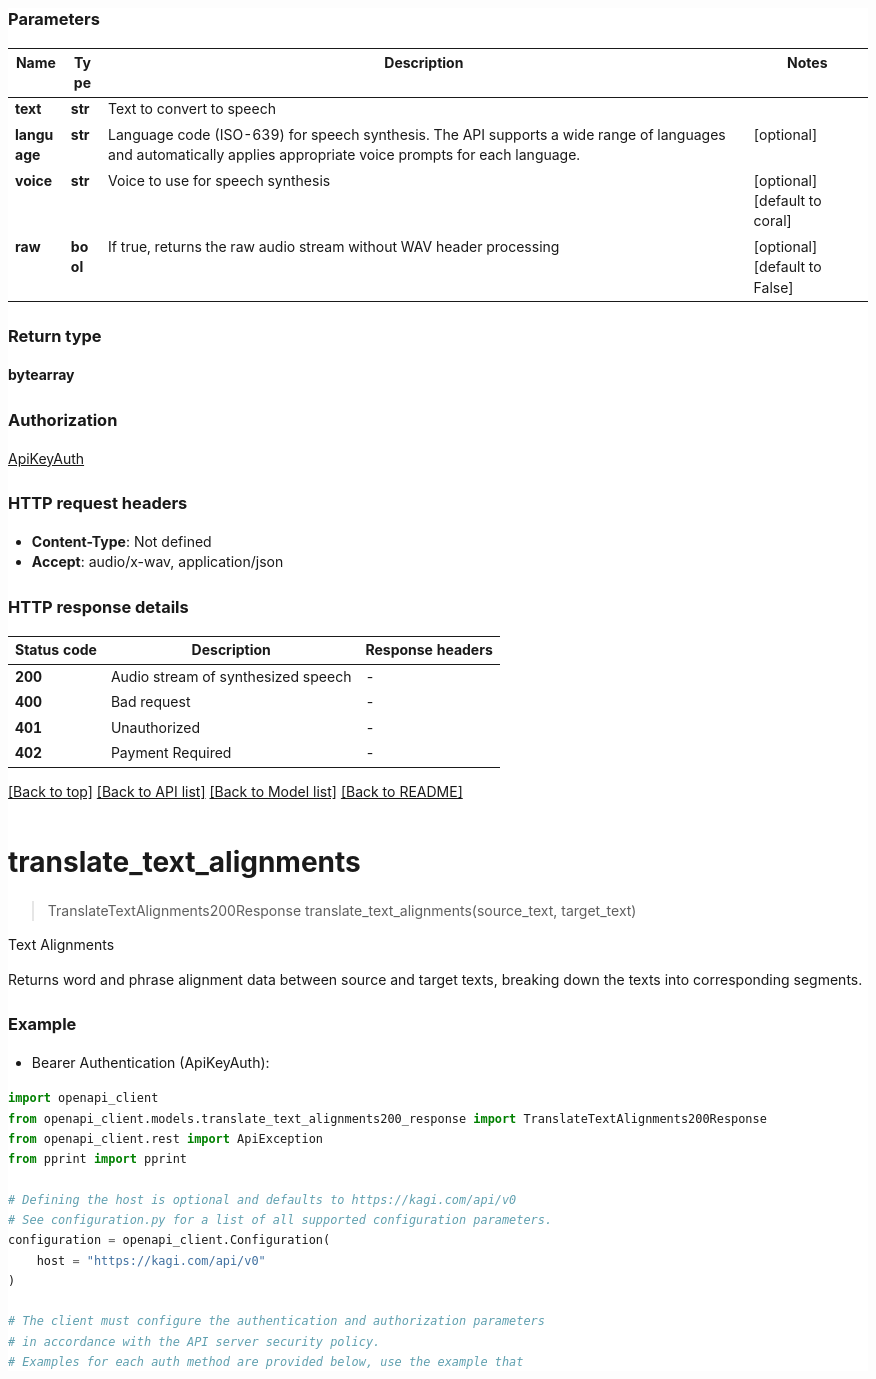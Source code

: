 

### Parameters


Name | Type | Description  | Notes
------------- | ------------- | ------------- | -------------
 **text** | **str**| Text to convert to speech | 
 **language** | **str**| Language code (ISO-639) for speech synthesis. The API supports a wide range of languages and automatically applies appropriate voice prompts for each language. | [optional] 
 **voice** | **str**| Voice to use for speech synthesis | [optional] [default to coral]
 **raw** | **bool**| If true, returns the raw audio stream without WAV header processing | [optional] [default to False]

### Return type

**bytearray**

### Authorization

[ApiKeyAuth](../README.md#ApiKeyAuth)

### HTTP request headers

 - **Content-Type**: Not defined
 - **Accept**: audio/x-wav, application/json

### HTTP response details

| Status code | Description | Response headers |
|-------------|-------------|------------------|
**200** | Audio stream of synthesized speech |  -  |
**400** | Bad request |  -  |
**401** | Unauthorized |  -  |
**402** | Payment Required |  -  |

[[Back to top]](#) [[Back to API list]](../README.md#documentation-for-api-endpoints) [[Back to Model list]](../README.md#documentation-for-models) [[Back to README]](../README.md)

# **translate_text_alignments**
> TranslateTextAlignments200Response translate_text_alignments(source_text, target_text)

Text Alignments

Returns word and phrase alignment data between source and target texts, breaking down the texts into corresponding segments.

### Example

* Bearer Authentication (ApiKeyAuth):

```python
import openapi_client
from openapi_client.models.translate_text_alignments200_response import TranslateTextAlignments200Response
from openapi_client.rest import ApiException
from pprint import pprint

# Defining the host is optional and defaults to https://kagi.com/api/v0
# See configuration.py for a list of all supported configuration parameters.
configuration = openapi_client.Configuration(
    host = "https://kagi.com/api/v0"
)

# The client must configure the authentication and authorization parameters
# in accordance with the API server security policy.
# Examples for each auth method are provided below, use the example that
```